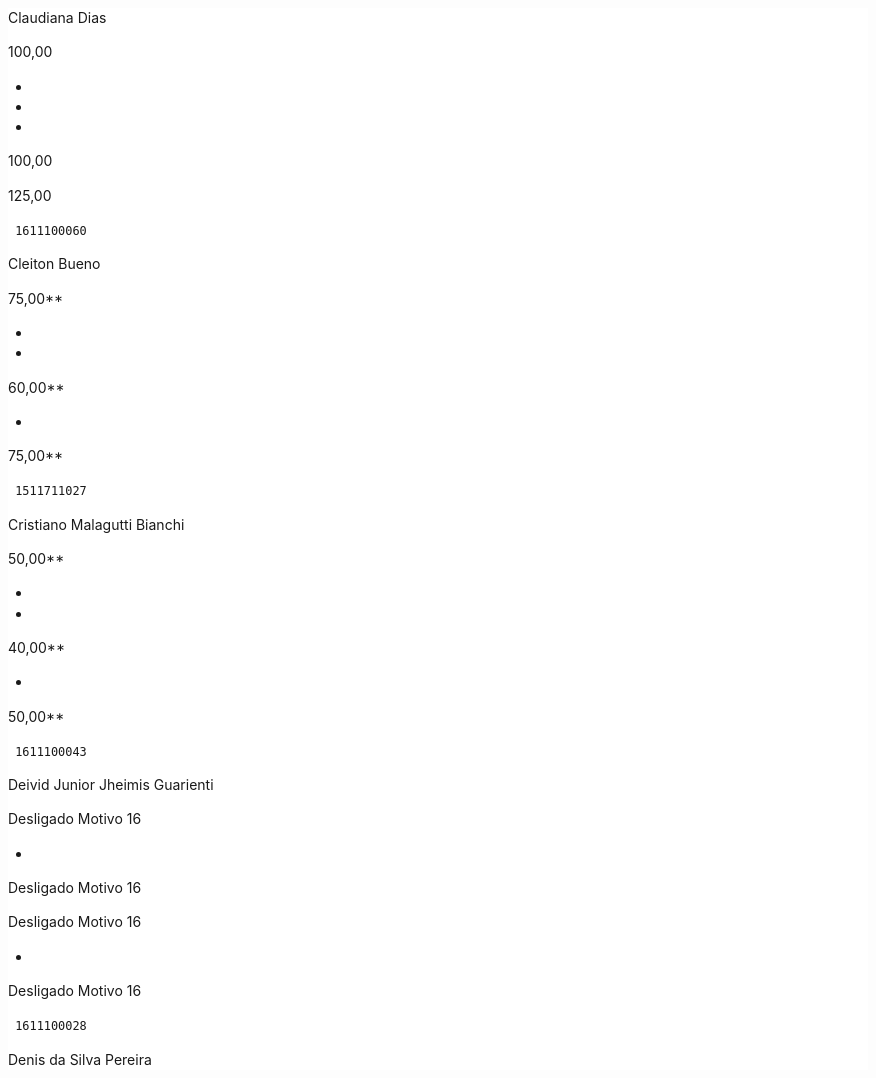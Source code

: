    Claudiana Dias

   100,00

   -

   -

   -

   100,00

   125,00

     1611100060

   Cleiton Bueno

   75,00**

   -

   -

   60,00**

   -

   75,00**

     1511711027

   Cristiano Malagutti Bianchi

   50,00**

   -

   -

   40,00**

   -

   50,00**

     1611100043

   Deivid Junior Jheimis Guarienti

   Desligado Motivo 16

   -

   Desligado Motivo 16

   Desligado Motivo 16

   -

   Desligado Motivo 16

     1611100028

   Denis da Silva Pereira
